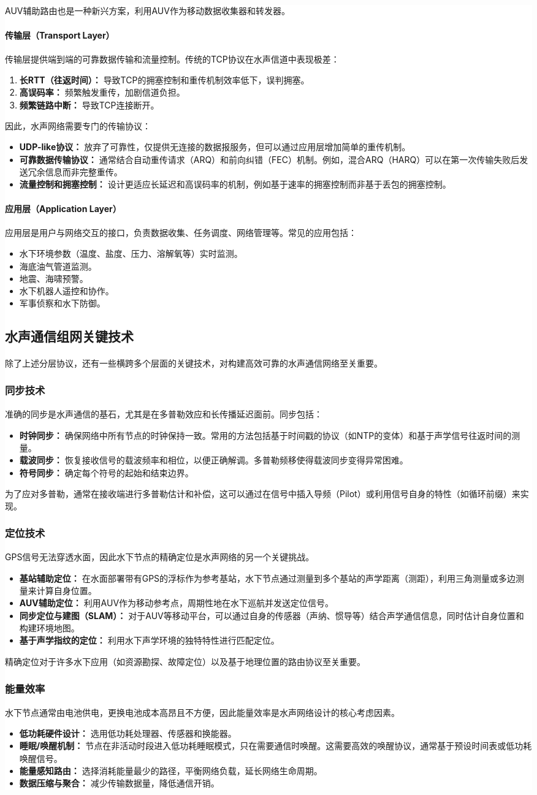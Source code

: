 AUV辅助路由也是一种新兴方案，利用AUV作为移动数据收集器和转发器。

#### 传输层（Transport Layer）

传输层提供端到端的可靠数据传输和流量控制。传统的TCP协议在水声信道中表现极差：

1.  **长RTT（往返时间）：** 导致TCP的拥塞控制和重传机制效率低下，误判拥塞。
2.  **高误码率：** 频繁触发重传，加剧信道负担。
3.  **频繁链路中断：** 导致TCP连接断开。

因此，水声网络需要专门的传输协议：

*   **UDP-like协议：** 放弃了可靠性，仅提供无连接的数据报服务，但可以通过应用层增加简单的重传机制。
*   **可靠数据传输协议：** 通常结合自动重传请求（ARQ）和前向纠错（FEC）机制。例如，混合ARQ（HARQ）可以在第一次传输失败后发送冗余信息而非完整重传。
*   **流量控制和拥塞控制：** 设计更适应长延迟和高误码率的机制，例如基于速率的拥塞控制而非基于丢包的拥塞控制。

#### 应用层（Application Layer）

应用层是用户与网络交互的接口，负责数据收集、任务调度、网络管理等。常见的应用包括：
*   水下环境参数（温度、盐度、压力、溶解氧等）实时监测。
*   海底油气管道监测。
*   地震、海啸预警。
*   水下机器人遥控和协作。
*   军事侦察和水下防御。

## 水声通信组网关键技术

除了上述分层协议，还有一些横跨多个层面的关键技术，对构建高效可靠的水声通信网络至关重要。

### 同步技术

准确的同步是水声通信的基石，尤其是在多普勒效应和长传播延迟面前。同步包括：

*   **时钟同步：** 确保网络中所有节点的时钟保持一致。常用的方法包括基于时间戳的协议（如NTP的变体）和基于声学信号往返时间的测量。
*   **载波同步：** 恢复接收信号的载波频率和相位，以便正确解调。多普勒频移使得载波同步变得异常困难。
*   **符号同步：** 确定每个符号的起始和结束边界。

为了应对多普勒，通常在接收端进行多普勒估计和补偿，这可以通过在信号中插入导频（Pilot）或利用信号自身的特性（如循环前缀）来实现。

### 定位技术

GPS信号无法穿透水面，因此水下节点的精确定位是水声网络的另一个关键挑战。

*   **基站辅助定位：** 在水面部署带有GPS的浮标作为参考基站，水下节点通过测量到多个基站的声学距离（测距），利用三角测量或多边测量来计算自身位置。
*   **AUV辅助定位：** 利用AUV作为移动参考点，周期性地在水下巡航并发送定位信号。
*   **同步定位与建图（SLAM）：** 对于AUV等移动平台，可以通过自身的传感器（声纳、惯导等）结合声学通信信息，同时估计自身位置和构建环境地图。
*   **基于声学指纹的定位：** 利用水下声学环境的独特特性进行匹配定位。

精确定位对于许多水下应用（如资源勘探、故障定位）以及基于地理位置的路由协议至关重要。

### 能量效率

水下节点通常由电池供电，更换电池成本高昂且不方便，因此能量效率是水声网络设计的核心考虑因素。

*   **低功耗硬件设计：** 选用低功耗处理器、传感器和换能器。
*   **睡眠/唤醒机制：** 节点在非活动时段进入低功耗睡眠模式，只在需要通信时唤醒。这需要高效的唤醒协议，通常基于预设时间表或低功耗唤醒信号。
*   **能量感知路由：** 选择消耗能量最少的路径，平衡网络负载，延长网络生命周期。
*   **数据压缩与聚合：** 减少传输数据量，降低通信开销。
